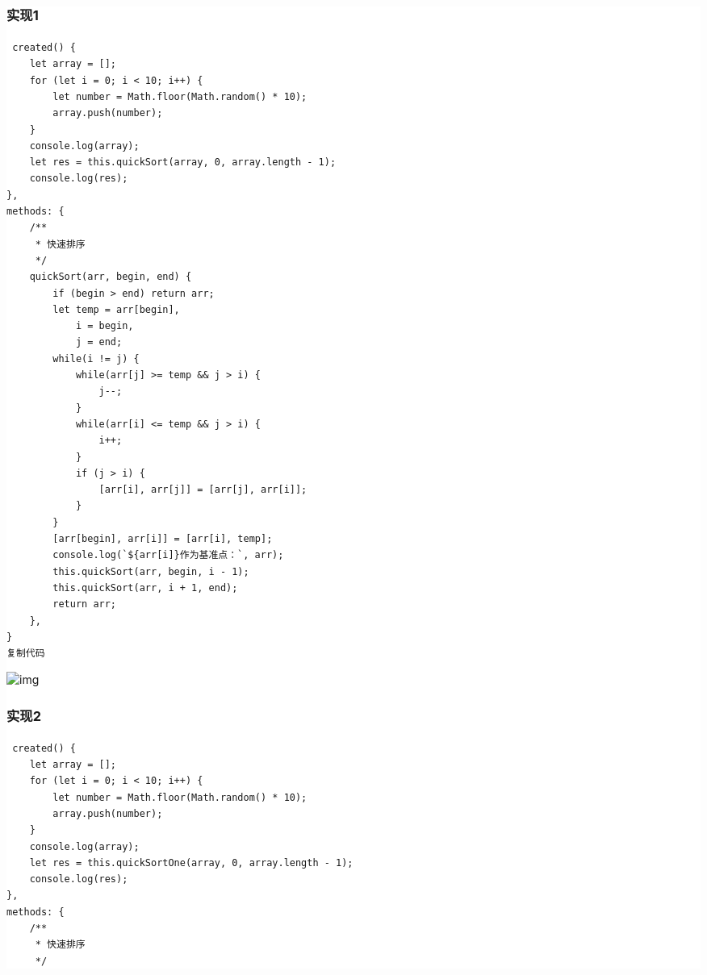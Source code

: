 ### 实现1

```
 created() {
    let array = [];
    for (let i = 0; i < 10; i++) {
        let number = Math.floor(Math.random() * 10);
        array.push(number);
    }
    console.log(array);
    let res = this.quickSort(array, 0, array.length - 1);
    console.log(res);
},
methods: {
    /**
     * 快速排序
     */
    quickSort(arr, begin, end) {
        if (begin > end) return arr;
        let temp = arr[begin],
            i = begin,
            j = end;
        while(i != j) {
            while(arr[j] >= temp && j > i) {
                j--;
            }
            while(arr[i] <= temp && j > i) {
                i++;
            }
            if (j > i) {
                [arr[i], arr[j]] = [arr[j], arr[i]];
            }
        }
        [arr[begin], arr[i]] = [arr[i], temp];
        console.log(`${arr[i]}作为基准点：`, arr);
        this.quickSort(arr, begin, i - 1);
        this.quickSort(arr, i + 1, end);
        return arr;
    },
}
复制代码
```



![img](https://user-gold-cdn.xitu.io/2020/1/6/16f7aa79055b817a?imageView2/0/w/1280/h/960/format/webp/ignore-error/1)



### 实现2

```
 created() {
    let array = [];
    for (let i = 0; i < 10; i++) {
        let number = Math.floor(Math.random() * 10);
        array.push(number);
    }
    console.log(array);
    let res = this.quickSortOne(array, 0, array.length - 1);
    console.log(res);
},
methods: {
    /**
     * 快速排序
     */
```